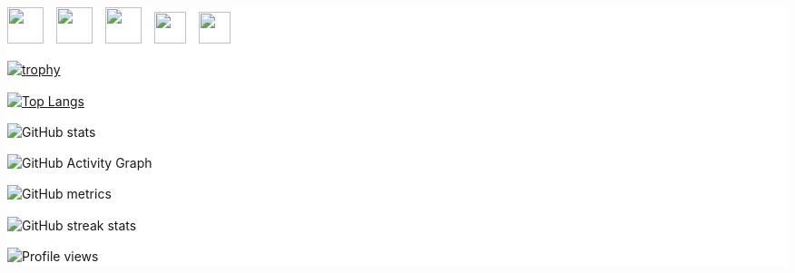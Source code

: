 </p>  

<a href='https://archiveprogram.github.com/'><img src='https://raw.githubusercontent.com/acervenky/animated-github-badges/master/assets/acbadge.gif' width='40' height='40'></a> <a href='https://docs.github.com/en/developers'><img src='https://raw.githubusercontent.com/acervenky/animated-github-badges/master/assets/devbadge.gif' width='40' height='40'></a> <a href='https://github.com/pricing'><img src='https://raw.githubusercontent.com/acervenky/animated-github-badges/master/assets/pro.gif' width='40' height='40'></a> <a href='https://stars.github.com/'><img src='https://raw.githubusercontent.com/acervenky/animated-github-badges/master/assets/starbadge.gif' width='35' height='35'></a> <a href='https://docs.github.com/en/github/supporting-the-open-source-community-with-github-sponsors'><img src='https://raw.githubusercontent.com/acervenky/animated-github-badges/master/assets/sponsorbadge.gif' width='35' height='35'></a> 

[![trophy](https://github-profile-trophy.vercel.app/?username=ALP-Aarslaan)](https://github.com/ryo-ma/github-profile-trophy)

[![Top Langs](https://github-readme-stats.vercel.app/api/top-langs/?username=ALP-Aarslaan)](https://github.com/anuraghazra/github-readme-stats)

![GitHub stats](https://github-readme-stats.vercel.app/api?username=ALP-Aarslaan&show_icons=true&count_private=true)  

![GitHub Activity Graph](https://activity-graph.herokuapp.com/graph?username=ALP-Aarslaan)  

![GitHub metrics](https://metrics.lecoq.io/ALP-Aarslaan)  

![GitHub streak stats](https://github-readme-streak-stats.herokuapp.com/?user=ALP-Aarslaan)  

![Profile views](https://gpvc.arturio.dev/ALP-Aarslaan)  
